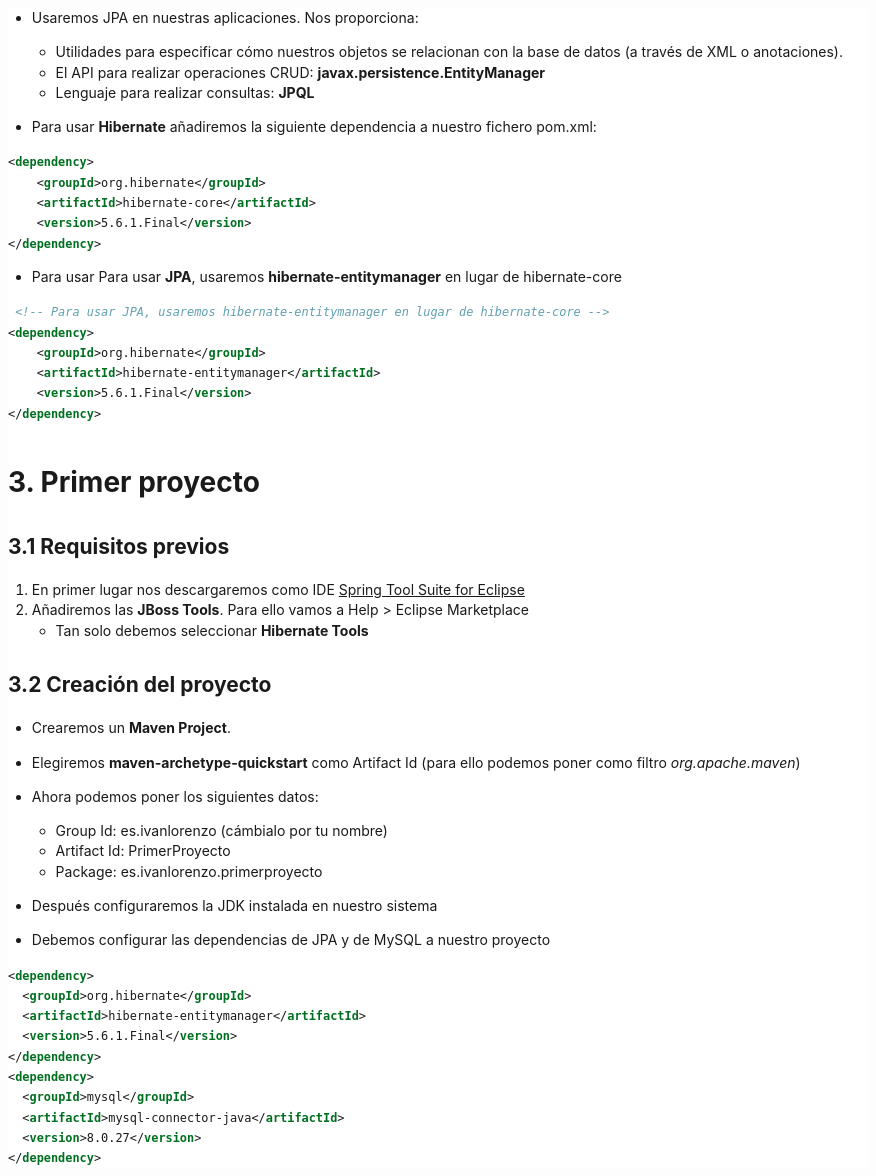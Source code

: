 
* Usaremos JPA en nuestras aplicaciones. Nos proporciona:
  * Utilidades para especificar cómo nuestros objetos se relacionan con la base de datos (a través de XML o anotaciones).
  * El API para realizar operaciones CRUD: **javax.persistence.EntityManager**
  * Lenguaje para realizar consultas: **JPQL**


* Para usar **Hibernate** añadiremos la siguiente dependencia a nuestro fichero pom.xml:

```xml
<dependency>
    <groupId>org.hibernate</groupId>
    <artifactId>hibernate-core</artifactId>
    <version>5.6.1.Final</version>
</dependency>
```

* Para usar Para usar **JPA**, usaremos **hibernate-entitymanager** en lugar de hibernate-core

```xml
 <!-- Para usar JPA, usaremos hibernate-entitymanager en lugar de hibernate-core -->
<dependency>
    <groupId>org.hibernate</groupId>
    <artifactId>hibernate-entitymanager</artifactId>
    <version>5.6.1.Final</version>
</dependency>
```


# 3. Primer proyecto


## 3.1 Requisitos previos

1. En primer lugar nos descargaremos como IDE [Spring Tool Suite for Eclipse](https://spring.io/tools)
2. Añadiremos las **JBoss Tools**. Para ello vamos a Help > Eclipse Marketplace 
   * Tan solo debemos seleccionar **Hibernate Tools**
   

## 3.2 Creación del proyecto

* Crearemos un **Maven Project**.
* Elegiremos **maven-archetype-quickstart** como Artifact Id (para ello podemos poner como filtro *org.apache.maven*)
* Ahora podemos poner los siguientes datos:
  * Group Id: es.ivanlorenzo (cámbialo por tu nombre)
  * Artifact Id: PrimerProyecto
  * Package: es.ivanlorenzo.primerproyecto


* Después configuraremos la JDK instalada en nuestro sistema
* Debemos configurar las dependencias de JPA y de MySQL a nuestro proyecto

```xml
<dependency>
  <groupId>org.hibernate</groupId>
  <artifactId>hibernate-entitymanager</artifactId>
  <version>5.6.1.Final</version>
</dependency>
<dependency>
  <groupId>mysql</groupId>
  <artifactId>mysql-connector-java</artifactId>
  <version>8.0.27</version>
</dependency>
```

